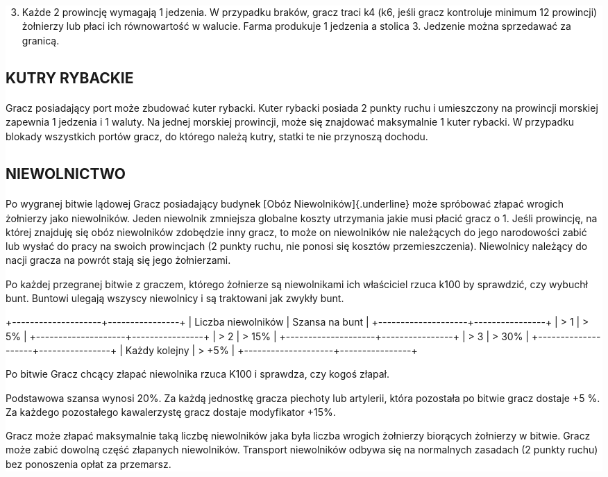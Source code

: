 3.  Każde 2 prowincję wymagają 1 jedzenia. W przypadku braków, gracz
    traci k4 (k6, jeśli gracz kontroluje minimum 12 prowincji) żołnierzy
    lub płaci ich równowartość w walucie. Farma produkuje 1 jedzenia a
    stolica 3. Jedzenie można sprzedawać za granicą.

KUTRY RYBACKIE
--------------

Gracz posiadający port może zbudować kuter rybacki. Kuter rybacki
posiada 2 punkty ruchu i umieszczony na prowincji morskiej zapewnia 1
jedzenia i 1 waluty. Na jednej morskiej prowincji, może się znajdować
maksymalnie 1 kuter rybacki. W przypadku blokady wszystkich portów
gracz, do którego należą kutry, statki te nie przynoszą dochodu.

NIEWOLNICTWO
------------

Po wygranej bitwie lądowej Gracz posiadający budynek [Obóz
Niewolników]{.underline} może spróbować złapać wrogich żołnierzy jako
niewolników. Jeden niewolnik zmniejsza globalne koszty utrzymania jakie
musi płacić gracz o 1. Jeśli prowincję, na której znajduję się obóz
niewolników zdobędzie inny gracz, to może on niewolników nie należących
do jego narodowości zabić lub wysłać do pracy na swoich prowincjach (2
punkty ruchu, nie ponosi się kosztów przemieszczenia). Niewolnicy
należący do nacji gracza na powrót stają się jego żołnierzami.

Po każdej przegranej bitwie z graczem, którego żołnierze są niewolnikami
ich właściciel rzuca k100 by sprawdzić, czy wybuchł bunt. Buntowi
ulegają wszyscy niewolnicy i są traktowani jak zwykły bunt.

+--------------------+----------------+
| Liczba niewolników | Szansa na bunt |
+--------------------+----------------+
| > 1                | > 5%           |
+--------------------+----------------+
| > 2                | > 15%          |
+--------------------+----------------+
| > 3                | > 30%          |
+--------------------+----------------+
| Każdy kolejny      | > +5%          |
+--------------------+----------------+

Po bitwie Gracz chcący złapać niewolnika rzuca K100 i sprawdza, czy
kogoś złapał.

Podstawowa szansa wynosi 20%. Za każdą jednostkę gracza piechoty lub
artylerii, która pozostała po bitwie gracz dostaje +5 %. Za każdego
pozostałego kawalerzystę gracz dostaje modyfikator +15%.

Gracz może złapać maksymalnie taką liczbę niewolników jaka była liczba
wrogich żołnierzy biorących żołnierzy w bitwie. Gracz może zabić dowolną
część złapanych niewolników. Transport niewolników odbywa się na
normalnych zasadach (2 punkty ruchu) bez ponoszenia opłat za przemarsz.
